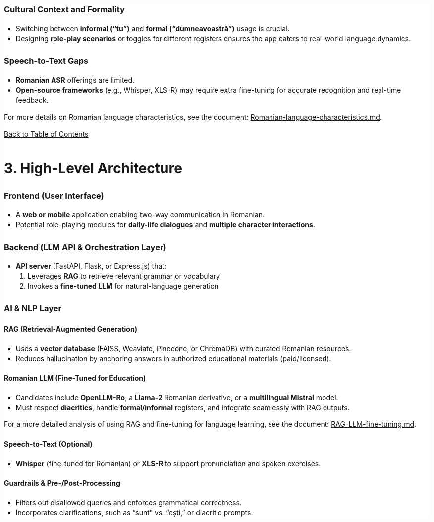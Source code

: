 ### Cultural Context and Formality
- Switching between **informal (“tu”)** and **formal (“dumneavoastră”)** usage is crucial.  
- Designing **role-play scenarios** or toggles for different registers ensures the app caters to real-world language dynamics.

### Speech-to-Text Gaps
- **Romanian ASR** offerings are limited.  
- **Open-source frameworks** (e.g., Whisper, XLS-R) may require extra fine-tuning for accurate recognition and real-time feedback.

For more details on Romanian language characteristics, see the document: [Romanian-language-characteristics.md](../docs/Romanian-language-characteristics.md).

[Back to Table of Contents](#table-of-contents)

# 3. High-Level Architecture

### Frontend (User Interface)
- A **web or mobile** application enabling two-way communication in Romanian.  
- Potential role-playing modules for **daily-life dialogues** and **multiple character interactions**.

### Backend (LLM API & Orchestration Layer)
- **API server** (FastAPI, Flask, or Express.js) that:
  1. Leverages **RAG** to retrieve relevant grammar or vocabulary  
  2. Invokes a **fine-tuned LLM** for natural-language generation  

### AI & NLP Layer

#### RAG (Retrieval-Augmented Generation)
- Uses a **vector database** (FAISS, Weaviate, Pinecone, or ChromaDB) with curated Romanian resources.  
- Reduces hallucination by anchoring answers in authorized educational materials (paid/licensed).

#### Romanian LLM (Fine-Tuned for Education)
- Candidates include **OpenLLM-Ro**, a **Llama-2** Romanian derivative, or a **multilingual Mistral** model.  
- Must respect **diacritics**, handle **formal/informal** registers, and integrate seamlessly with RAG outputs.

For a more detailed analysis of using RAG and fine-tuning for language learning, see the document: [RAG-LLM-fine-tuning.md](../docs/RAG-LLM-fine-tuning.md).

#### Speech-to-Text (Optional)
- **Whisper** (fine-tuned for Romanian) or **XLS-R** to support pronunciation and spoken exercises.

#### Guardrails & Pre-/Post-Processing
- Filters out disallowed queries and enforces grammatical correctness.  
- Incorporates clarifications, such as “sunt” vs. “ești,” or diacritic prompts.
